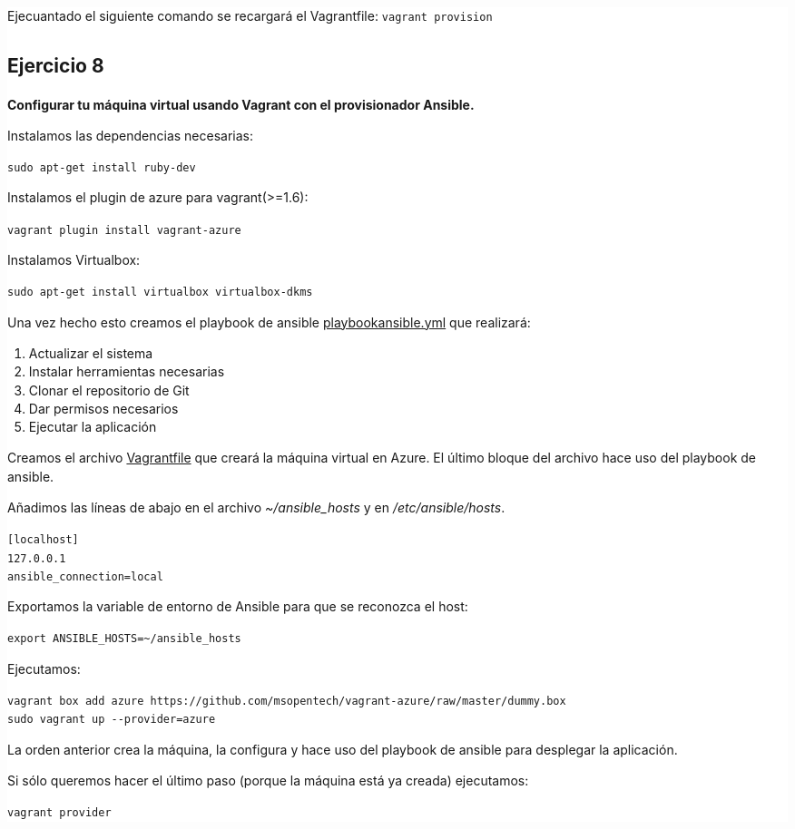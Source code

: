 Ejecuantado el siguiente comando se recargará el Vagrantfile:
```vagrant provision```

## Ejercicio 8
**Configurar tu máquina virtual usando Vagrant con el provisionador Ansible.**

Instalamos las dependencias necesarias:
```
sudo apt-get install ruby-dev
```

Instalamos el plugin de azure para vagrant(>=1.6): 

```
vagrant plugin install vagrant-azure
```

Instalamos Virtualbox:

```
sudo apt-get install virtualbox virtualbox-dkms
```

Una vez hecho esto creamos el playbook de ansible [playbookansible.yml](https://github.com/jesmorc/Workinout/blob/master/playbookansible.yml) que realizará:

1) Actualizar el sistema
2) Instalar herramientas necesarias
3) Clonar el repositorio de Git
4) Dar permisos necesarios
5) Ejecutar la aplicación


Creamos el archivo [Vagrantfile](https://github.com/jesmorc/Workinout/blob/master/Vagrantfile) que creará la máquina virtual en Azure.
El último bloque del archivo hace uso del playbook de ansible.

Añadimos las líneas de abajo en el archivo *~/ansible_hosts* y en */etc/ansible/hosts*.

```
[localhost]
127.0.0.1
ansible_connection=local
```

Exportamos la variable de entorno de Ansible para que se reconozca el host:

```
export ANSIBLE_HOSTS=~/ansible_hosts 
```

Ejecutamos:

```
vagrant box add azure https://github.com/msopentech/vagrant-azure/raw/master/dummy.box
sudo vagrant up --provider=azure
```

La orden anterior crea la máquina, la configura y hace uso del playbook de ansible para desplegar la aplicación. 


Si sólo queremos hacer el último paso (porque la máquina está ya creada) ejecutamos:

```
vagrant provider
```
```
